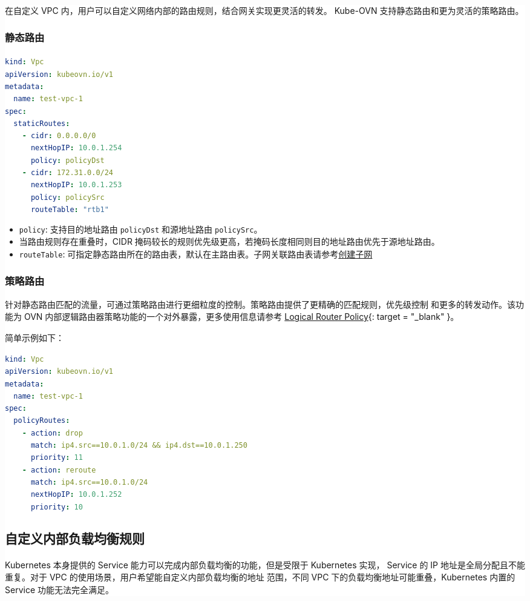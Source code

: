 在自定义 VPC 内，用户可以自定义网络内部的路由规则，结合网关实现更灵活的转发。
Kube-OVN 支持静态路由和更为灵活的策略路由。

### 静态路由

```yaml
kind: Vpc
apiVersion: kubeovn.io/v1
metadata:
  name: test-vpc-1
spec:
  staticRoutes:
    - cidr: 0.0.0.0/0
      nextHopIP: 10.0.1.254
      policy: policyDst
    - cidr: 172.31.0.0/24
      nextHopIP: 10.0.1.253
      policy: policySrc
      routeTable: "rtb1"
```

- `policy`: 支持目的地址路由 `policyDst` 和源地址路由 `policySrc`。
- 当路由规则存在重叠时，CIDR 掩码较长的规则优先级更高，若掩码长度相同则目的地址路由优先于源地址路由。
- `routeTable`: 可指定静态路由所在的路由表，默认在主路由表。子网关联路由表请参考[创建子网](../guide/subnet.md/#_5)

### 策略路由

针对静态路由匹配的流量，可通过策略路由进行更细粒度的控制。策略路由提供了更精确的匹配规则，优先级控制
和更多的转发动作。该功能为 OVN 内部逻辑路由器策略功能的一个对外暴露，更多使用信息请参考 [Logical Router Policy](https://man7.org/linux/man-pages/man5/ovn-nb.5.html#Logical_Router_Policy_TABLE){: target = "_blank" }。

简单示例如下：

```yaml
kind: Vpc
apiVersion: kubeovn.io/v1
metadata:
  name: test-vpc-1
spec:
  policyRoutes:
    - action: drop
      match: ip4.src==10.0.1.0/24 && ip4.dst==10.0.1.250
      priority: 11
    - action: reroute
      match: ip4.src==10.0.1.0/24
      nextHopIP: 10.0.1.252
      priority: 10
```

## 自定义内部负载均衡规则

Kubernetes 本身提供的 Service 能力可以完成内部负载均衡的功能，但是受限于 Kubernetes 实现，
Service 的 IP 地址是全局分配且不能重复。对于 VPC 的使用场景，用户希望能自定义内部负载均衡的地址
范围，不同 VPC 下的负载均衡地址可能重叠，Kubernetes 内置的 Service 功能无法完全满足。
